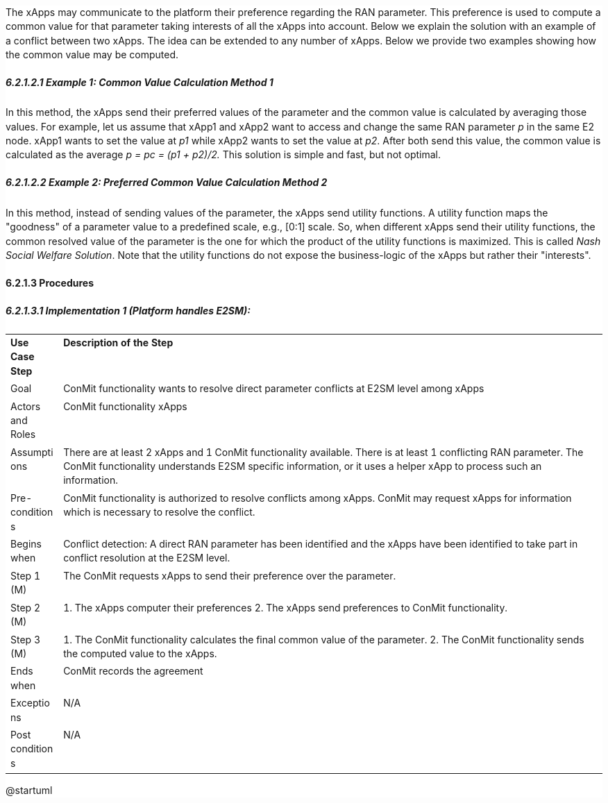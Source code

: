 The xApps may communicate to the platform their preference regarding the RAN parameter. This preference is used to compute a common value for that parameter taking interests of all the xApps into account. Below we explain the solution with an example of a conflict between two xApps. The idea can be extended to any number of xApps. Below we provide two examples showing how the common value may be computed.

##### 6.2.1.2.1 Example 1: Common Value Calculation Method 1

In this method, the xApps send their preferred values of the parameter and the common value is calculated by averaging those values. For example, let us assume that xApp1 and xApp2 want to access and change the same RAN parameter *p* in the same E2 node. xApp1 wants to set the value at *p1* while xApp2 wants to set the value at *p2*. After both send this value, the common value is calculated as the average *p = pc = (p1 + p2)/2.* This solution is simple and fast, but not optimal.

##### 6.2.1.2.2 Example 2: Preferred Common Value Calculation Method 2

In this method, instead of sending values of the parameter, the xApps send utility functions. A utility function maps the "goodness" of a parameter value to a predefined scale, e.g., [0:1] scale. So, when different xApps send their utility functions, the common resolved value of the parameter is the one for which the product of the utility functions is maximized. This is called *Nash Social Welfare Solution*. Note that the utility functions do not expose the business-logic of the xApps but rather their "interests".

#### 6.2.1.3 Procedures

##### 6.2.1.3.1 Implementation 1 (Platform handles E2SM):

|  |  |
| --- | --- |
| **Use Case Step** | **Description of the Step** |
| Goal | ConMit functionality wants to resolve direct parameter conflicts at E2SM level among xApps |
| Actors and Roles | ConMit functionality  xApps |
| Assumptions | There are at least 2 xApps and 1 ConMit functionality available. There is at least 1 conflicting RAN parameter.  The ConMit functionality understands E2SM specific information, or it uses a helper xApp to process such an information. |
| Pre-conditions | ConMit functionality is authorized to resolve conflicts among xApps.  ConMit may request xApps for information which is necessary to resolve the conflict. |
| Begins when | Conflict detection: A direct RAN parameter has been identified and the xApps have been identified to take part in conflict resolution at the E2SM level. |
| Step 1 (M) | The ConMit requests xApps to send their preference over the parameter. |
| Step 2 (M) | 1. The xApps computer their preferences 2. The xApps send preferences to ConMit functionality. |
| Step 3 (M) | 1. The ConMit functionality calculates the final common value of the parameter. 2. The ConMit functionality sends the computed value to the xApps. |
| Ends when | ConMit records the agreement |
| Exceptions | N/A |
| Post conditions | N/A |

@startuml
